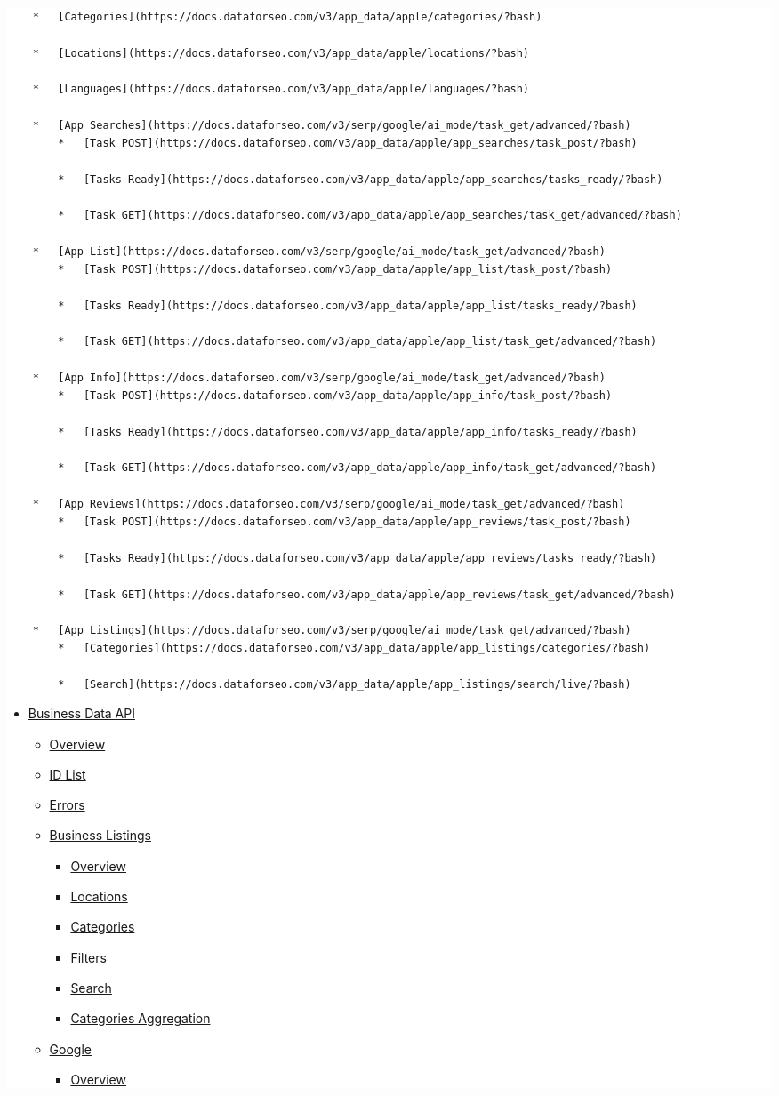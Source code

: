         *   [Categories](https://docs.dataforseo.com/v3/app_data/apple/categories/?bash)
            
        *   [Locations](https://docs.dataforseo.com/v3/app_data/apple/locations/?bash)
            
        *   [Languages](https://docs.dataforseo.com/v3/app_data/apple/languages/?bash)
            
        *   [App Searches](https://docs.dataforseo.com/v3/serp/google/ai_mode/task_get/advanced/?bash)
            *   [Task POST](https://docs.dataforseo.com/v3/app_data/apple/app_searches/task_post/?bash)
                
            *   [Tasks Ready](https://docs.dataforseo.com/v3/app_data/apple/app_searches/tasks_ready/?bash)
                
            *   [Task GET](https://docs.dataforseo.com/v3/app_data/apple/app_searches/task_get/advanced/?bash)
                
        *   [App List](https://docs.dataforseo.com/v3/serp/google/ai_mode/task_get/advanced/?bash)
            *   [Task POST](https://docs.dataforseo.com/v3/app_data/apple/app_list/task_post/?bash)
                
            *   [Tasks Ready](https://docs.dataforseo.com/v3/app_data/apple/app_list/tasks_ready/?bash)
                
            *   [Task GET](https://docs.dataforseo.com/v3/app_data/apple/app_list/task_get/advanced/?bash)
                
        *   [App Info](https://docs.dataforseo.com/v3/serp/google/ai_mode/task_get/advanced/?bash)
            *   [Task POST](https://docs.dataforseo.com/v3/app_data/apple/app_info/task_post/?bash)
                
            *   [Tasks Ready](https://docs.dataforseo.com/v3/app_data/apple/app_info/tasks_ready/?bash)
                
            *   [Task GET](https://docs.dataforseo.com/v3/app_data/apple/app_info/task_get/advanced/?bash)
                
        *   [App Reviews](https://docs.dataforseo.com/v3/serp/google/ai_mode/task_get/advanced/?bash)
            *   [Task POST](https://docs.dataforseo.com/v3/app_data/apple/app_reviews/task_post/?bash)
                
            *   [Tasks Ready](https://docs.dataforseo.com/v3/app_data/apple/app_reviews/tasks_ready/?bash)
                
            *   [Task GET](https://docs.dataforseo.com/v3/app_data/apple/app_reviews/task_get/advanced/?bash)
                
        *   [App Listings](https://docs.dataforseo.com/v3/serp/google/ai_mode/task_get/advanced/?bash)
            *   [Categories](https://docs.dataforseo.com/v3/app_data/apple/app_listings/categories/?bash)
                
            *   [Search](https://docs.dataforseo.com/v3/app_data/apple/app_listings/search/live/?bash)
                
*   [Business Data API](https://docs.dataforseo.com/v3/serp/google/ai_mode/task_get/advanced/?bash)
    *   [Overview](https://docs.dataforseo.com/v3/business_data/overview/?bash)
        
    *   [ID List](https://docs.dataforseo.com/v3/business_data/id_list/?bash)
        
    *   [Errors](https://docs.dataforseo.com/v3/business_data/errors/?bash)
        
    *   [Business Listings](https://docs.dataforseo.com/v3/serp/google/ai_mode/task_get/advanced/?bash)
        *   [Overview](https://docs.dataforseo.com/v3/business_data/business_listings/overview/?bash)
            
        *   [Locations](https://docs.dataforseo.com/v3/business_data/business_listings/locations/?bash)
            
        *   [Categories](https://docs.dataforseo.com/v3/business_data/business_listings/categories/?bash)
            
        *   [Filters](https://docs.dataforseo.com/v3/business_data/business_listings/filters/?bash)
            
        *   [Search](https://docs.dataforseo.com/v3/business_data/business_listings/search/live/?bash)
            
        *   [Categories Aggregation](https://docs.dataforseo.com/v3/business_data/business_listings/categories_aggregation/live/?bash)
            
    *   [Google](https://docs.dataforseo.com/v3/serp/google/ai_mode/task_get/advanced/?bash)
        *   [Overview](https://docs.dataforseo.com/v3/business_data/google/overview/?bash)
            